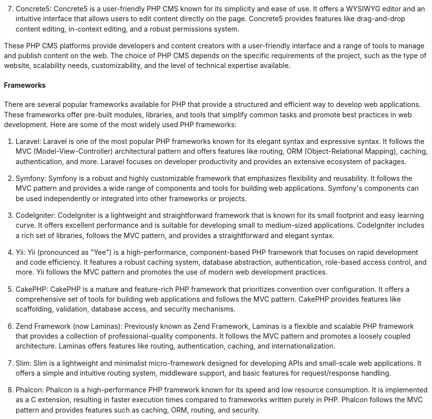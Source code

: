 7. Concrete5: Concrete5 is a user-friendly PHP CMS known for its simplicity and ease of use. It offers a WYSIWYG editor and an intuitive interface that allows users to edit content directly on the page. Concrete5 provides features like drag-and-drop content editing, in-context editing, and a robust permissions system.

These PHP CMS platforms provide developers and content creators with a user-friendly interface and a range of tools to manage and publish content on the web. The choice of PHP CMS depends on the specific requirements of the project, such as the type of website, scalability needs, customizability, and the level of technical expertise available.

#### Frameworks

There are several popular frameworks available for PHP that provide a structured and efficient way to develop web applications. These frameworks offer pre-built modules, libraries, and tools that simplify common tasks and promote best practices in web development. Here are some of the most widely used PHP frameworks:

1. Laravel: Laravel is one of the most popular PHP frameworks known for its elegant syntax and expressive syntax. It follows the MVC (Model-View-Controller) architectural pattern and offers features like routing, ORM (Object-Relational Mapping), caching, authentication, and more. Laravel focuses on developer productivity and provides an extensive ecosystem of packages.

2. Symfony: Symfony is a robust and highly customizable framework that emphasizes flexibility and reusability. It follows the MVC pattern and provides a wide range of components and tools for building web applications. Symfony's components can be used independently or integrated into other frameworks or projects.

3. CodeIgniter: CodeIgniter is a lightweight and straightforward framework that is known for its small footprint and easy learning curve. It offers excellent performance and is suitable for developing small to medium-sized applications. CodeIgniter includes a rich set of libraries, follows the MVC pattern, and provides a straightforward and elegant syntax.

4. Yii: Yii (pronounced as "Yee") is a high-performance, component-based PHP framework that focuses on rapid development and code efficiency. It features a robust caching system, database abstraction, authentication, role-based access control, and more. Yii follows the MVC pattern and promotes the use of modern web development practices.

5. CakePHP: CakePHP is a mature and feature-rich PHP framework that prioritizes convention over configuration. It offers a comprehensive set of tools for building web applications and follows the MVC pattern. CakePHP provides features like scaffolding, validation, database access, and security mechanisms.

6. Zend Framework (now Laminas): Previously known as Zend Framework, Laminas is a flexible and scalable PHP framework that provides a collection of professional-quality components. It follows the MVC pattern and promotes a loosely coupled architecture. Laminas offers features like routing, authentication, caching, and internationalization.

1. Slim: Slim is a lightweight and minimalist micro-framework designed for developing APIs and small-scale web applications. It offers a simple and intuitive routing system, middleware support, and basic features for request/response handling.

2. Phalcon: Phalcon is a high-performance PHP framework known for its speed and low resource consumption. It is implemented as a C extension, resulting in faster execution times compared to frameworks written purely in PHP. Phalcon follows the MVC pattern and provides features such as caching, ORM, routing, and security.
